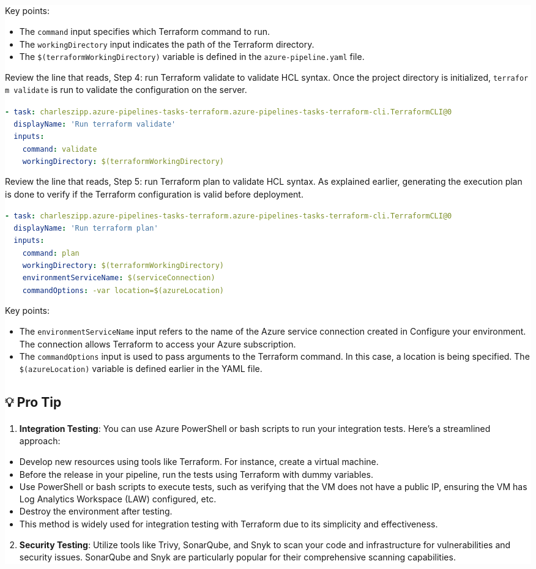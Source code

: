 Key points:
- The `command` input specifies which Terraform command to run.
- The `workingDirectory` input indicates the path of the Terraform directory.
- The `$(terraformWorkingDirectory)` variable is defined in the `azure-pipeline.yaml` file.

Review the line that reads, Step 4: run Terraform validate to validate HCL syntax. Once the project directory is initialized, `terraform validate` is run to validate the configuration on the server.

```yaml
- task: charleszipp.azure-pipelines-tasks-terraform.azure-pipelines-tasks-terraform-cli.TerraformCLI@0
  displayName: 'Run terraform validate'
  inputs:
    command: validate
    workingDirectory: $(terraformWorkingDirectory)
```

Review the line that reads, Step 5: run Terraform plan to validate HCL syntax. As explained earlier, generating the execution plan is done to verify if the Terraform configuration is valid before deployment.

```yaml
- task: charleszipp.azure-pipelines-tasks-terraform.azure-pipelines-tasks-terraform-cli.TerraformCLI@0
  displayName: 'Run terraform plan'
  inputs:
    command: plan
    workingDirectory: $(terraformWorkingDirectory)
    environmentServiceName: $(serviceConnection)
    commandOptions: -var location=$(azureLocation)
```

Key points:
- The `environmentServiceName` input refers to the name of the Azure service connection created in Configure your environment. The connection allows Terraform to access your Azure subscription.
- The `commandOptions` input is used to pass arguments to the Terraform command. In this case, a location is being specified. The `$(azureLocation)` variable is defined earlier in the YAML file.


## 💡 Pro Tip

1. **Integration Testing**: You can use Azure PowerShell or bash scripts to run your integration tests. Here’s a streamlined approach:
  - Develop new resources using tools like Terraform. For instance, create a virtual machine.
  - Before the release in your pipeline, run the tests using Terraform with dummy variables.
  - Use PowerShell or bash scripts to execute tests, such as verifying that the VM does not have a public IP, ensuring the VM has Log Analytics Workspace (LAW) configured, etc.
  - Destroy the environment after testing.
  - This method is widely used for integration testing with Terraform due to its simplicity and effectiveness.

2. **Security Testing**: Utilize tools like Trivy, SonarQube, and Snyk to scan your code and infrastructure for vulnerabilities and security issues. SonarQube and Snyk are particularly popular for their comprehensive scanning capabilities.

